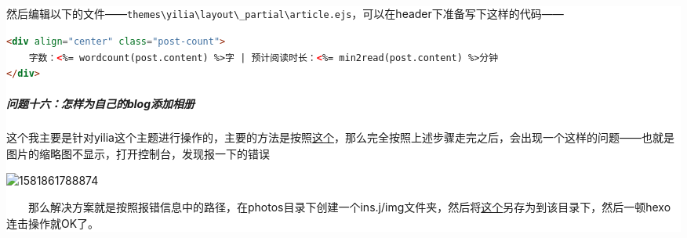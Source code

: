 
然后编辑以下的文件——`themes\yilia\layout\_partial\article.ejs`，可以在header下准备写下这样的代码——

```html
<div align="center" class="post-count">
	字数：<%= wordcount(post.content) %>字 | 预计阅读时长：<%= min2read(post.content) %>分钟
</div>
```



##### 问题十六：怎样为自己的blog添加相册

这个我主要是针对yilia这个主题进行操作的，主要的方法是按照[这个]([http://www.lawlite.me/2017/04/13/Hexo-Github%E5%AE%9E%E7%8E%B0%E7%9B%B8%E5%86%8C%E5%8A%9F%E8%83%BD/](http://www.lawlite.me/2017/04/13/Hexo-Github实现相册功能/))，那么完全按照上述步骤走完之后，会出现一个这样的问题——也就是图片的缩略图不显示，打开控制台，发现报一下的错误

![1581861788874](1581861788874.png)

&emsp;&emsp;那么解决方案就是按照报错信息中的路径，在photos目录下创建一个ins.j/img文件夹，然后将[这个](empty.png)另存为到该目录下，然后一顿hexo连击操作就OK了。


